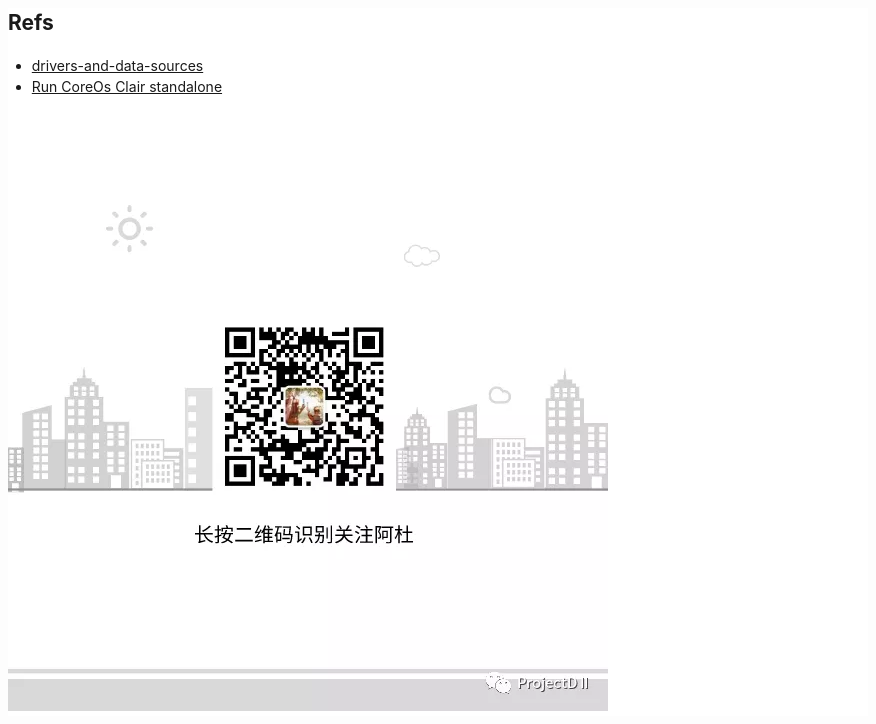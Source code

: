 ## Refs

* [drivers-and-data-sources](https://github.com/quay/clair/blob/master/Documentation/drivers-and-data-sources.md)
* [Run CoreOs Clair standalone](https://github.com/arminc/clair-local-scan)

![](/public/img/duyanghao.png)